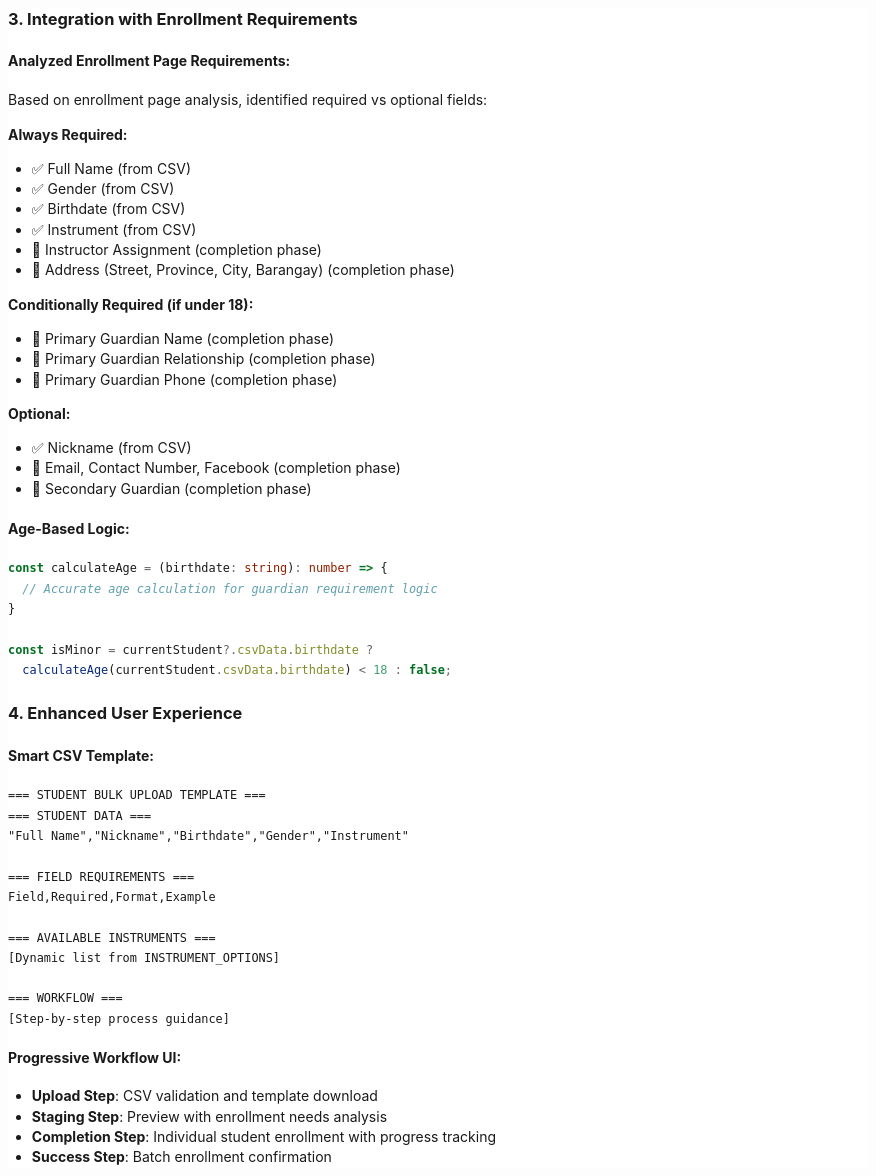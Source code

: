 ### **3. Integration with Enrollment Requirements**

#### **Analyzed Enrollment Page Requirements:**
Based on enrollment page analysis, identified required vs optional fields:

**Always Required:**
- ✅ Full Name (from CSV)
- ✅ Gender (from CSV)
- ✅ Birthdate (from CSV) 
- ✅ Instrument (from CSV)
- 🔄 Instructor Assignment (completion phase)
- 🔄 Address (Street, Province, City, Barangay) (completion phase)

**Conditionally Required (if under 18):**
- 🔄 Primary Guardian Name (completion phase)
- 🔄 Primary Guardian Relationship (completion phase)
- 🔄 Primary Guardian Phone (completion phase)

**Optional:**
- ✅ Nickname (from CSV)
- 🔄 Email, Contact Number, Facebook (completion phase)
- 🔄 Secondary Guardian (completion phase)

#### **Age-Based Logic:**
```typescript
const calculateAge = (birthdate: string): number => {
  // Accurate age calculation for guardian requirement logic
}

const isMinor = currentStudent?.csvData.birthdate ? 
  calculateAge(currentStudent.csvData.birthdate) < 18 : false;
```

### **4. Enhanced User Experience**

#### **Smart CSV Template:**
```csv
=== STUDENT BULK UPLOAD TEMPLATE ===
=== STUDENT DATA ===
"Full Name","Nickname","Birthdate","Gender","Instrument"

=== FIELD REQUIREMENTS ===
Field,Required,Format,Example

=== AVAILABLE INSTRUMENTS ===
[Dynamic list from INSTRUMENT_OPTIONS]

=== WORKFLOW ===
[Step-by-step process guidance]
```

#### **Progressive Workflow UI:**
- **Upload Step**: CSV validation and template download
- **Staging Step**: Preview with enrollment needs analysis  
- **Completion Step**: Individual student enrollment with progress tracking
- **Success Step**: Batch enrollment confirmation
